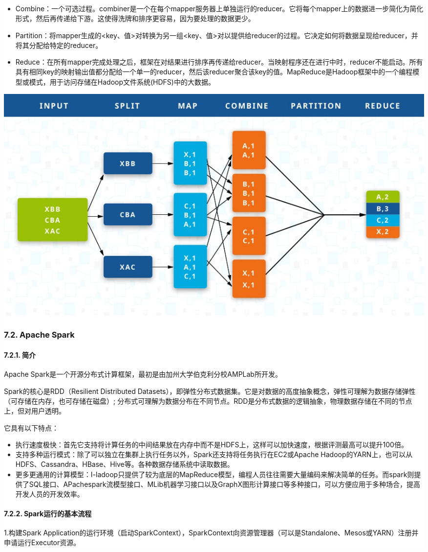 + Combine：一个可选过程。combiner是一个在每个mapper服务器上单独运行的reducer。它将每个mapper上的数据进一步简化为简化形式，然后再传递给下游。这使得洗牌和排序更容易，因为要处理的数据更少。

+ Partition：将mapper生成的<key、值>对转换为另一组<key、值>对以提供给reducer的过程。它决定如何将数据呈现给reducer，并将其分配给特定的reducer。

+ Reduce：在所有mapper完成处理之后，框架在对结果进行排序再传递给reducer。当映射程序还在进行中时，reducer不能启动。所有具有相同key的映射输出值都分配给一个单一的reducer，然后该reducer聚合该key的值。MapReduce是Hadoop框架中的一个编程模型或模式，用于访问存储在Hadoop文件系统(HDFS)中的大数据。

![MapReduce](./files/MapReduce.jpg "MapReduce")

### 7.2. Apache Spark
#### 7.2.1. 简介

Apache Spark是一个开源分布式计算框架，最初是由加州大学伯克利分校AMPLab所开发。

Spark的核心是RDD（Resilient Distributed Datasets），即弹性分布式数据集。它是对数据的高度抽象概念，弹性可理解为数据存储弹性（可存储在内存，也可存储在磁盘）; 分布式可理解为数据分布在不同节点。RDD是分布式数据的逻辑抽象，物理数据存储在不同的节点上，但对用户透明。

它具有以下特点：

- 执行速度极快：首先它支持将计算任务的中间结果放在内存中而不是HDFS上，这样可以加快速度，根据评测最高可以提升100倍。
- 支持多种运行模式：除了可以独立在集群上执行任务以外，Spark还支持将任务执行在EC2或Apache Hadoop的YARN上，也可以从HDFS、Cassandra、HBase、Hive等。各种数据存储系统中读取数据。
- 更多更通用的计算模型：I-ladoop只提供了较为底层的MapReduce模型，编程人员往往需要大量编码来解决简单的任务。而spark则提供了SQL接口、APachespark流模型接口、MLib机器学习接口以及GraphX图形计算接口等多种接口，可以方便应用于多种场合，提高开发人员的开发效率。

#### 7.2.2. Spark运行的基本流程

1.构建Spark Application的运行环境（启动SparkContext），SparkContext向资源管理器（可以是Standalone、Mesos或YARN）注册并申请运行Executor资源。
